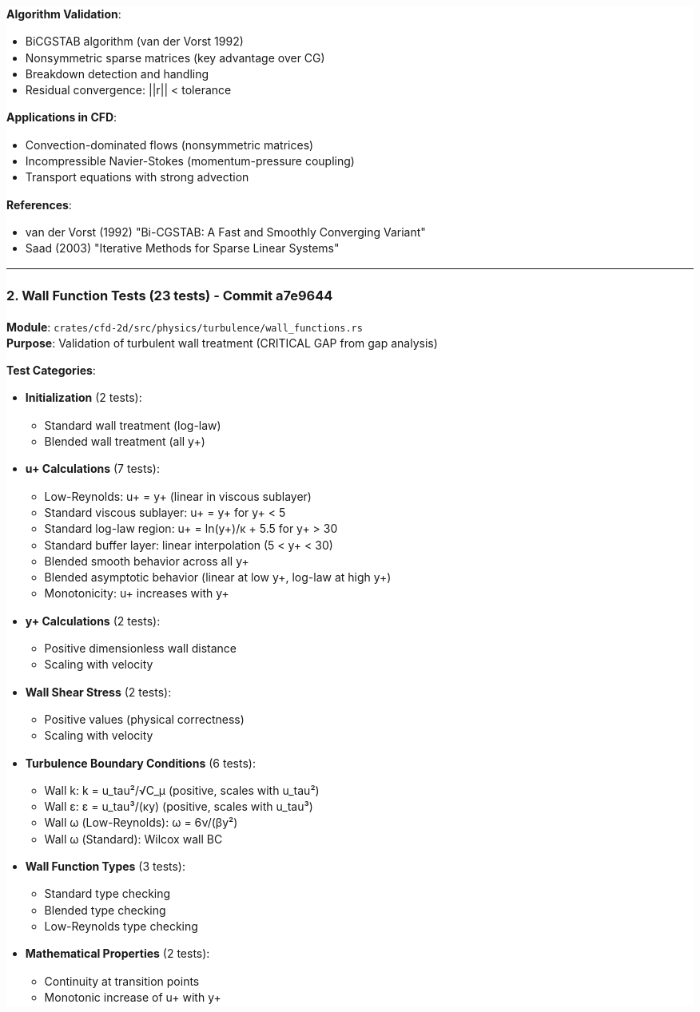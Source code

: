 **Algorithm Validation**:
- BiCGSTAB algorithm (van der Vorst 1992)
- Nonsymmetric sparse matrices (key advantage over CG)
- Breakdown detection and handling
- Residual convergence: ||r|| < tolerance

**Applications in CFD**:
- Convection-dominated flows (nonsymmetric matrices)
- Incompressible Navier-Stokes (momentum-pressure coupling)
- Transport equations with strong advection

**References**:
- van der Vorst (1992) "Bi-CGSTAB: A Fast and Smoothly Converging Variant"
- Saad (2003) "Iterative Methods for Sparse Linear Systems"

---

### 2. Wall Function Tests (23 tests) - Commit a7e9644

**Module**: `crates/cfd-2d/src/physics/turbulence/wall_functions.rs`  
**Purpose**: Validation of turbulent wall treatment (CRITICAL GAP from gap analysis)  

**Test Categories**:
- **Initialization** (2 tests):
  - Standard wall treatment (log-law)
  - Blended wall treatment (all y+)
  
- **u+ Calculations** (7 tests):
  - Low-Reynolds: u+ = y+ (linear in viscous sublayer)
  - Standard viscous sublayer: u+ = y+ for y+ < 5
  - Standard log-law region: u+ = ln(y+)/κ + 5.5 for y+ > 30
  - Standard buffer layer: linear interpolation (5 < y+ < 30)
  - Blended smooth behavior across all y+
  - Blended asymptotic behavior (linear at low y+, log-law at high y+)
  - Monotonicity: u+ increases with y+
  
- **y+ Calculations** (2 tests):
  - Positive dimensionless wall distance
  - Scaling with velocity
  
- **Wall Shear Stress** (2 tests):
  - Positive values (physical correctness)
  - Scaling with velocity
  
- **Turbulence Boundary Conditions** (6 tests):
  - Wall k: k = u_tau²/√C_μ (positive, scales with u_tau²)
  - Wall ε: ε = u_tau³/(κy) (positive, scales with u_tau³)
  - Wall ω (Low-Reynolds): ω = 6ν/(βy²)
  - Wall ω (Standard): Wilcox wall BC
  
- **Wall Function Types** (3 tests):
  - Standard type checking
  - Blended type checking
  - Low-Reynolds type checking
  
- **Mathematical Properties** (2 tests):
  - Continuity at transition points
  - Monotonic increase of u+ with y+
